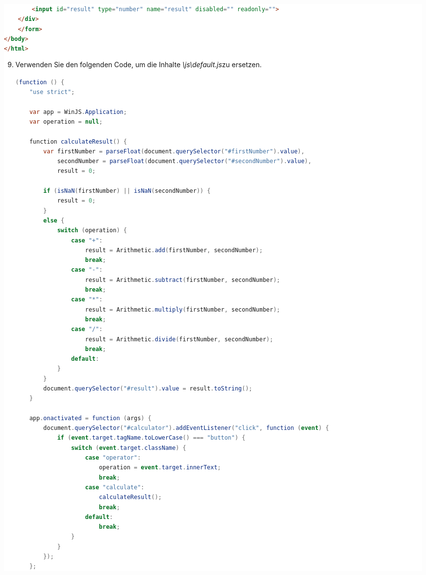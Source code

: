    ```html
           <input id="result" type="number" name="result" disabled="" readonly="">
       </div>
       </form>
   </body>
   </html>
   ```

9. Verwenden Sie den folgenden Code, um die Inhalte *\js\default.js*zu ersetzen.

    ```csharp
    (function () {
        "use strict";

        var app = WinJS.Application;
        var operation = null;

        function calculateResult() {
            var firstNumber = parseFloat(document.querySelector("#firstNumber").value),
                secondNumber = parseFloat(document.querySelector("#secondNumber").value),
                result = 0;

            if (isNaN(firstNumber) || isNaN(secondNumber)) {
                result = 0;
            }
            else {
                switch (operation) {
                    case "+":
                        result = Arithmetic.add(firstNumber, secondNumber);
                        break;
                    case "-":
                        result = Arithmetic.subtract(firstNumber, secondNumber);
                        break;
                    case "*":
                        result = Arithmetic.multiply(firstNumber, secondNumber);
                        break;
                    case "/":
                        result = Arithmetic.divide(firstNumber, secondNumber);
                        break;
                    default:
                }
            }
            document.querySelector("#result").value = result.toString();
        }

        app.onactivated = function (args) {
            document.querySelector("#calculator").addEventListener("click", function (event) {
                if (event.target.tagName.toLowerCase() === "button") {
                    switch (event.target.className) {
                        case "operator":
                            operation = event.target.innerText;
                            break;
                        case "calculate":
                            calculateResult();
                            break;
                        default:
                            break;
                    }
                }
            });
        };
